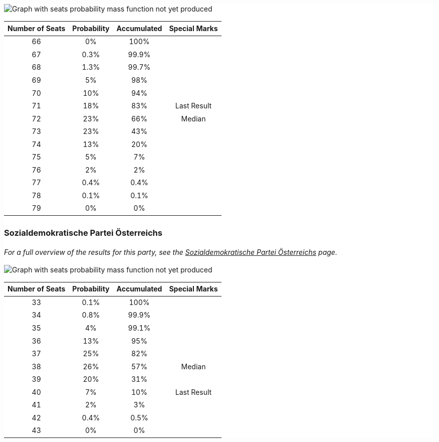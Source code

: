 ![Graph with seats probability mass function not yet produced](2019-11-13-KarmasinResearchIdentity-seats-pmf-österreichischevolkspartei.png "Seats Probability Mass Function")

| Number of Seats | Probability | Accumulated | Special Marks |
|:---------------:|:-----------:|:-----------:|:-------------:|
| 66 | 0% | 100% |  |
| 67 | 0.3% | 99.9% |  |
| 68 | 1.3% | 99.7% |  |
| 69 | 5% | 98% |  |
| 70 | 10% | 94% |  |
| 71 | 18% | 83% | Last Result |
| 72 | 23% | 66% | Median |
| 73 | 23% | 43% |  |
| 74 | 13% | 20% |  |
| 75 | 5% | 7% |  |
| 76 | 2% | 2% |  |
| 77 | 0.4% | 0.4% |  |
| 78 | 0.1% | 0.1% |  |
| 79 | 0% | 0% |  |

### Sozialdemokratische Partei Österreichs

*For a full overview of the results for this party, see the [Sozialdemokratische Partei Österreichs](party-sozialdemokratischeparteiösterreichs.html) page.*

![Graph with seats probability mass function not yet produced](2019-11-13-KarmasinResearchIdentity-seats-pmf-sozialdemokratischeparteiösterreichs.png "Seats Probability Mass Function")

| Number of Seats | Probability | Accumulated | Special Marks |
|:---------------:|:-----------:|:-----------:|:-------------:|
| 33 | 0.1% | 100% |  |
| 34 | 0.8% | 99.9% |  |
| 35 | 4% | 99.1% |  |
| 36 | 13% | 95% |  |
| 37 | 25% | 82% |  |
| 38 | 26% | 57% | Median |
| 39 | 20% | 31% |  |
| 40 | 7% | 10% | Last Result |
| 41 | 2% | 3% |  |
| 42 | 0.4% | 0.5% |  |
| 43 | 0% | 0% |  |

